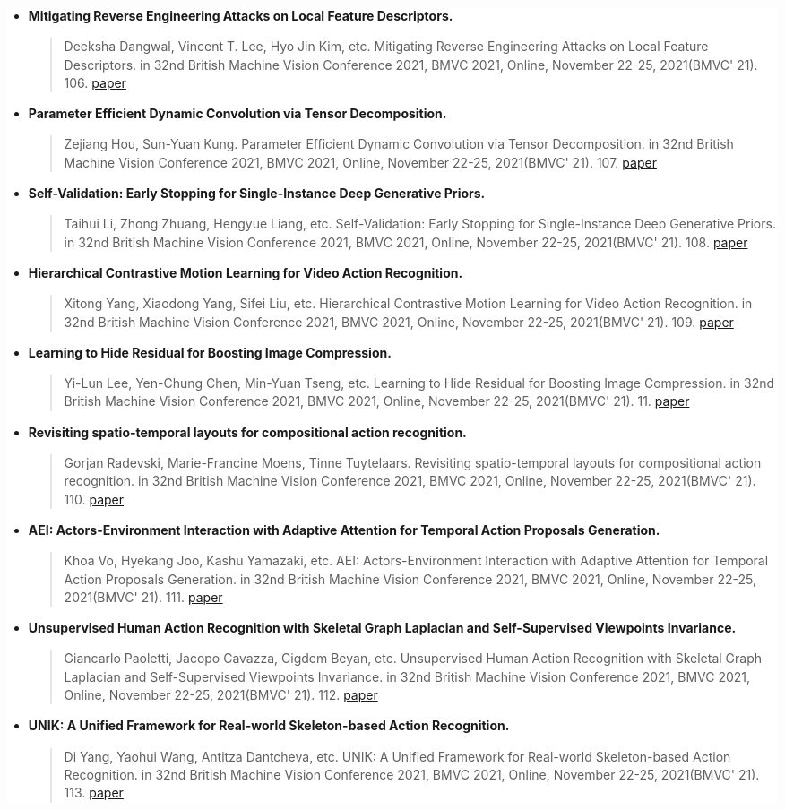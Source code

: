 
- **Mitigating Reverse Engineering Attacks on Local Feature Descriptors.**
    > Deeksha Dangwal, Vincent T. Lee, Hyo Jin Kim, etc. Mitigating Reverse Engineering Attacks on Local Feature Descriptors. in 32nd British Machine Vision Conference 2021, BMVC 2021, Online, November 22-25, 2021(BMVC' 21). 106. [paper](https://www.bmvc2021-virtualconference.com/assets/papers/1603.pdf)


- **Parameter Efficient Dynamic Convolution via Tensor Decomposition.**
    > Zejiang Hou, Sun-Yuan Kung. Parameter Efficient Dynamic Convolution via Tensor Decomposition. in 32nd British Machine Vision Conference 2021, BMVC 2021, Online, November 22-25, 2021(BMVC' 21). 107. [paper](https://www.bmvc2021-virtualconference.com/assets/papers/1631.pdf)


- **Self-Validation: Early Stopping for Single-Instance Deep Generative Priors.**
    > Taihui Li, Zhong Zhuang, Hengyue Liang, etc. Self-Validation: Early Stopping for Single-Instance Deep Generative Priors. in 32nd British Machine Vision Conference 2021, BMVC 2021, Online, November 22-25, 2021(BMVC' 21). 108. [paper](https://www.bmvc2021-virtualconference.com/assets/papers/1633.pdf)


- **Hierarchical Contrastive Motion Learning for Video Action Recognition.**
    > Xitong Yang, Xiaodong Yang, Sifei Liu, etc. Hierarchical Contrastive Motion Learning for Video Action Recognition. in 32nd British Machine Vision Conference 2021, BMVC 2021, Online, November 22-25, 2021(BMVC' 21). 109. [paper](https://www.bmvc2021-virtualconference.com/assets/papers/0807.pdf)


- **Learning to Hide Residual for Boosting Image Compression.**
    > Yi-Lun Lee, Yen-Chung Chen, Min-Yuan Tseng, etc. Learning to Hide Residual for Boosting Image Compression. in 32nd British Machine Vision Conference 2021, BMVC 2021, Online, November 22-25, 2021(BMVC' 21). 11. [paper](https://www.bmvc2021-virtualconference.com/assets/papers/0012.pdf)


- **Revisiting spatio-temporal layouts for compositional action recognition.**
    > Gorjan Radevski, Marie-Francine Moens, Tinne Tuytelaars. Revisiting spatio-temporal layouts for compositional action recognition. in 32nd British Machine Vision Conference 2021, BMVC 2021, Online, November 22-25, 2021(BMVC' 21). 110. [paper](https://www.bmvc2021-virtualconference.com/assets/papers/0974.pdf)


- **AEI: Actors-Environment Interaction with Adaptive Attention for Temporal Action Proposals Generation.**
    > Khoa Vo, Hyekang Joo, Kashu Yamazaki, etc. AEI: Actors-Environment Interaction with Adaptive Attention for Temporal Action Proposals Generation. in 32nd British Machine Vision Conference 2021, BMVC 2021, Online, November 22-25, 2021(BMVC' 21). 111. [paper](https://www.bmvc2021-virtualconference.com/assets/papers/1095.pdf)


- **Unsupervised Human Action Recognition with Skeletal Graph Laplacian and Self-Supervised Viewpoints Invariance.**
    > Giancarlo Paoletti, Jacopo Cavazza, Cigdem Beyan, etc. Unsupervised Human Action Recognition with Skeletal Graph Laplacian and Self-Supervised Viewpoints Invariance. in 32nd British Machine Vision Conference 2021, BMVC 2021, Online, November 22-25, 2021(BMVC' 21). 112. [paper](https://www.bmvc2021-virtualconference.com/assets/papers/0842.pdf)


- **UNIK: A Unified Framework for Real-world Skeleton-based Action Recognition.**
    > Di Yang, Yaohui Wang, Antitza Dantcheva, etc. UNIK: A Unified Framework for Real-world Skeleton-based Action Recognition. in 32nd British Machine Vision Conference 2021, BMVC 2021, Online, November 22-25, 2021(BMVC' 21). 113. [paper](https://www.bmvc2021-virtualconference.com/assets/papers/0014.pdf)
